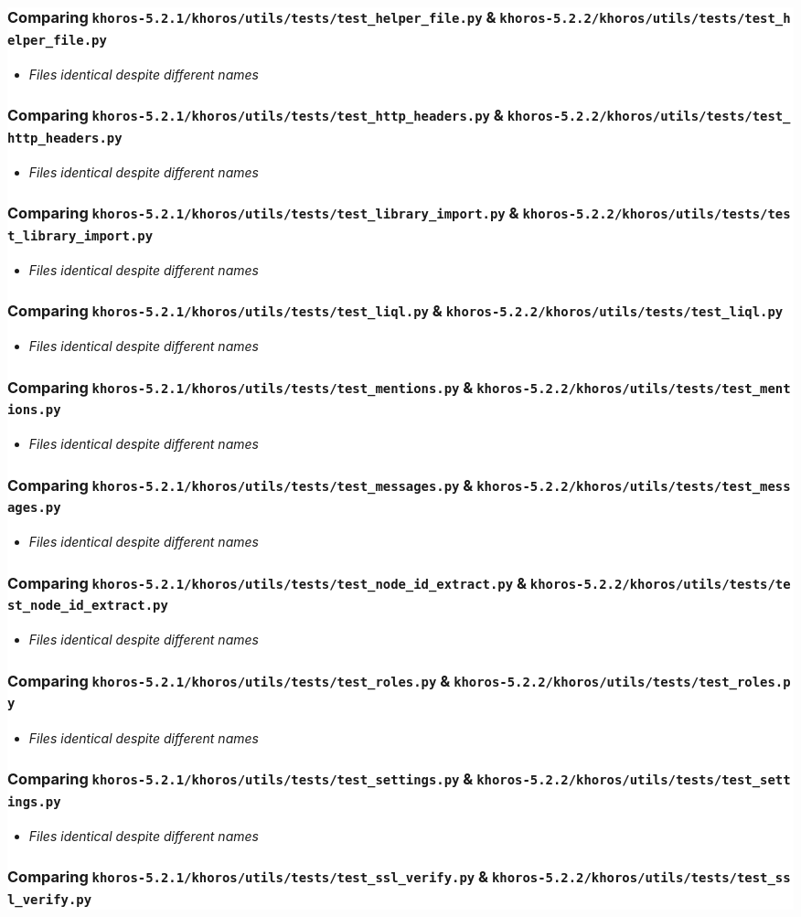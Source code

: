 ### Comparing `khoros-5.2.1/khoros/utils/tests/test_helper_file.py` & `khoros-5.2.2/khoros/utils/tests/test_helper_file.py`

 * *Files identical despite different names*

### Comparing `khoros-5.2.1/khoros/utils/tests/test_http_headers.py` & `khoros-5.2.2/khoros/utils/tests/test_http_headers.py`

 * *Files identical despite different names*

### Comparing `khoros-5.2.1/khoros/utils/tests/test_library_import.py` & `khoros-5.2.2/khoros/utils/tests/test_library_import.py`

 * *Files identical despite different names*

### Comparing `khoros-5.2.1/khoros/utils/tests/test_liql.py` & `khoros-5.2.2/khoros/utils/tests/test_liql.py`

 * *Files identical despite different names*

### Comparing `khoros-5.2.1/khoros/utils/tests/test_mentions.py` & `khoros-5.2.2/khoros/utils/tests/test_mentions.py`

 * *Files identical despite different names*

### Comparing `khoros-5.2.1/khoros/utils/tests/test_messages.py` & `khoros-5.2.2/khoros/utils/tests/test_messages.py`

 * *Files identical despite different names*

### Comparing `khoros-5.2.1/khoros/utils/tests/test_node_id_extract.py` & `khoros-5.2.2/khoros/utils/tests/test_node_id_extract.py`

 * *Files identical despite different names*

### Comparing `khoros-5.2.1/khoros/utils/tests/test_roles.py` & `khoros-5.2.2/khoros/utils/tests/test_roles.py`

 * *Files identical despite different names*

### Comparing `khoros-5.2.1/khoros/utils/tests/test_settings.py` & `khoros-5.2.2/khoros/utils/tests/test_settings.py`

 * *Files identical despite different names*

### Comparing `khoros-5.2.1/khoros/utils/tests/test_ssl_verify.py` & `khoros-5.2.2/khoros/utils/tests/test_ssl_verify.py`
